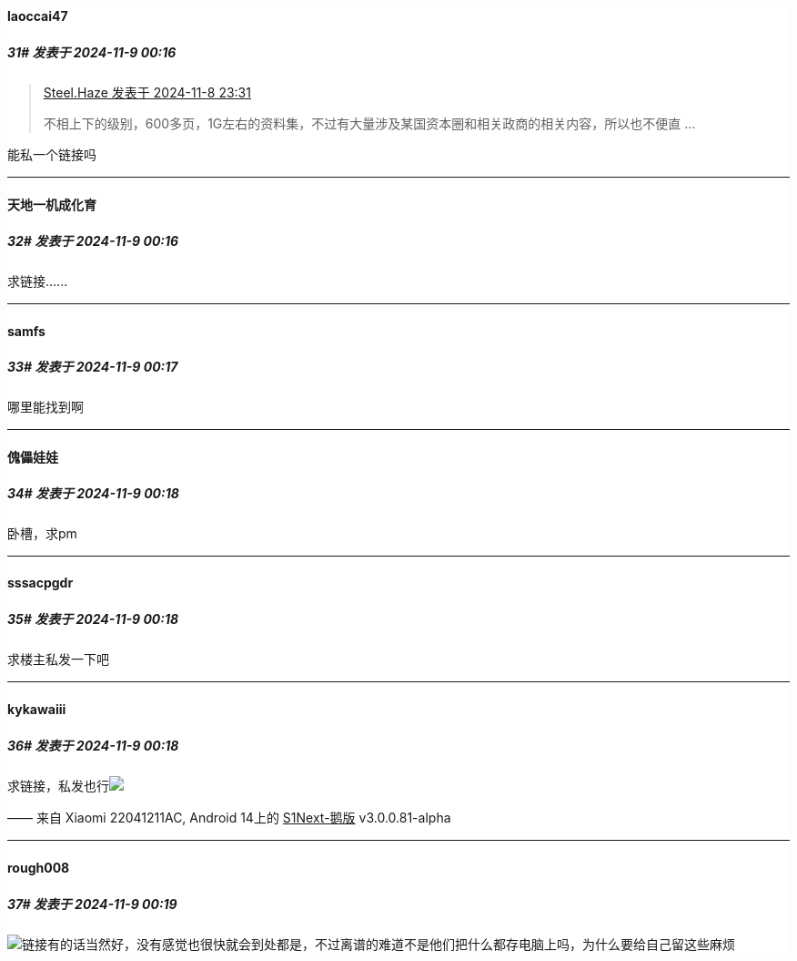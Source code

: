 ####  laoccai47  
##### 31#       发表于 2024-11-9 00:16

<blockquote><a href="httphttps://bbs.saraba1st.com/2b/forum.php?mod=redirect&amp;goto=findpost&amp;pid=66652911&amp;ptid=2206243" target="_blank">Steel.Haze 发表于 2024-11-8 23:31</a>

不相上下的级别，600多页，1G左右的资料集，不过有大量涉及某国资本圈和相关政商的相关内容，所以也不便直 ...</blockquote>
能私一个链接吗

*****

####  天地一机成化育  
##### 32#       发表于 2024-11-9 00:16

求链接......

*****

####  samfs  
##### 33#       发表于 2024-11-9 00:17

哪里能找到啊

*****

####  傀儡娃娃  
##### 34#       发表于 2024-11-9 00:18

卧槽，求pm

*****

####  sssacpgdr  
##### 35#       发表于 2024-11-9 00:18

求楼主私发一下吧

*****

####  kykawaiii  
##### 36#       发表于 2024-11-9 00:18

求链接，私发也行<img src="https://static.saraba1st.com/image/smiley/face2017/067.png" referrerpolicy="no-referrer">

—— 来自 Xiaomi 22041211AC, Android 14上的 [S1Next-鹅版](https://github.com/ykrank/S1-Next/releases) v3.0.0.81-alpha

*****

####  rough008  
##### 37#       发表于 2024-11-9 00:19

<img src="https://static.saraba1st.com/image/smiley/face2017/163.png" referrerpolicy="no-referrer">链接有的话当然好，没有感觉也很快就会到处都是，不过离谱的难道不是他们把什么都存电脑上吗，为什么要给自己留这些麻烦
